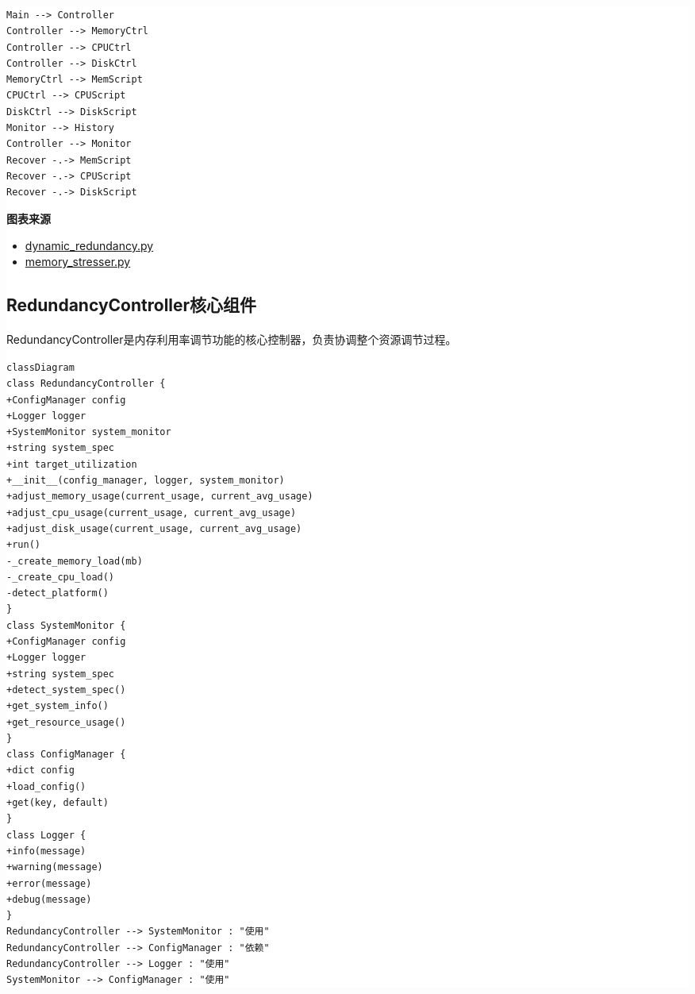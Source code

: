 ```mermaid
Main --> Controller
Controller --> MemoryCtrl
Controller --> CPUCtrl
Controller --> DiskCtrl
MemoryCtrl --> MemScript
CPUCtrl --> CPUScript
DiskCtrl --> DiskScript
Monitor --> History
Controller --> Monitor
Recover -.-> MemScript
Recover -.-> CPUScript
Recover -.-> DiskScript
```

**图表来源**
- [dynamic_redundancy.py](file://scripts/dynamic_redundancy.py#L1-L730)
- [memory_stresser.py](file://scripts/memory_stresser.py#L1-L46)

## RedundancyController核心组件

RedundancyController是内存利用率调节功能的核心控制器，负责协调整个资源调节过程。

```mermaid
classDiagram
class RedundancyController {
+ConfigManager config
+Logger logger
+SystemMonitor system_monitor
+string system_spec
+int target_utilization
+__init__(config_manager, logger, system_monitor)
+adjust_memory_usage(current_usage, current_avg_usage)
+adjust_cpu_usage(current_usage, current_avg_usage)
+adjust_disk_usage(current_usage, current_avg_usage)
+run()
-_create_memory_load(mb)
-_create_cpu_load()
-detect_platform()
}
class SystemMonitor {
+ConfigManager config
+Logger logger
+string system_spec
+detect_system_spec()
+get_system_info()
+get_resource_usage()
}
class ConfigManager {
+dict config
+load_config()
+get(key, default)
}
class Logger {
+info(message)
+warning(message)
+error(message)
+debug(message)
}
RedundancyController --> SystemMonitor : "使用"
RedundancyController --> ConfigManager : "依赖"
RedundancyController --> Logger : "使用"
SystemMonitor --> ConfigManager : "使用"
```
